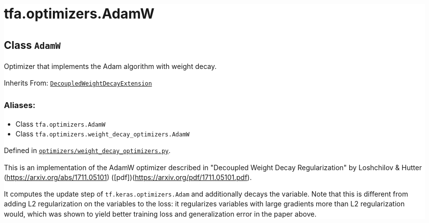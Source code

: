 <div itemscope itemtype="http://developers.google.com/ReferenceObject">
<meta itemprop="name" content="tfa.optimizers.AdamW" />
<meta itemprop="path" content="Stable" />
<meta itemprop="property" content="iterations"/>
<meta itemprop="property" content="weights"/>
<meta itemprop="property" content="__getattribute__"/>
<meta itemprop="property" content="__init__"/>
<meta itemprop="property" content="__setattr__"/>
<meta itemprop="property" content="add_slot"/>
<meta itemprop="property" content="add_weight"/>
<meta itemprop="property" content="apply_gradients"/>
<meta itemprop="property" content="from_config"/>
<meta itemprop="property" content="get_config"/>
<meta itemprop="property" content="get_gradients"/>
<meta itemprop="property" content="get_slot"/>
<meta itemprop="property" content="get_slot_names"/>
<meta itemprop="property" content="get_updates"/>
<meta itemprop="property" content="get_weights"/>
<meta itemprop="property" content="minimize"/>
<meta itemprop="property" content="set_weights"/>
<meta itemprop="property" content="variables"/>
</div>

# tfa.optimizers.AdamW

## Class `AdamW`

Optimizer that implements the Adam algorithm with weight decay.

Inherits From: [`DecoupledWeightDecayExtension`](../../tfa/optimizers/weight_decay_optimizers/DecoupledWeightDecayExtension.md)

### Aliases:

* Class `tfa.optimizers.AdamW`
* Class `tfa.optimizers.weight_decay_optimizers.AdamW`



Defined in [`optimizers/weight_decay_optimizers.py`](https://github.com/tensorflow/addons/tree/r0.3/tensorflow_addons/optimizers/weight_decay_optimizers.py).



This is an implementation of the AdamW optimizer described in "Decoupled
Weight Decay Regularization" by Loshchilov & Hutter
(https://arxiv.org/abs/1711.05101)
([pdf])(https://arxiv.org/pdf/1711.05101.pdf).

It computes the update step of `tf.keras.optimizers.Adam` and additionally
decays the variable. Note that this is different from adding L2
regularization on the variables to the loss: it regularizes variables with
large gradients more than L2 regularization would, which was shown to yield
better training loss and generalization error in the paper above.
